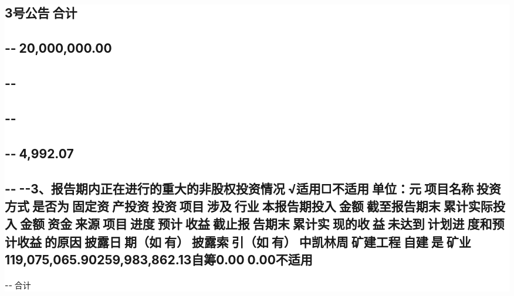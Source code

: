 3号公告
合计
--
--
20,000,000.00
--
--
--
--
--
--
4,992.07
--
--
--3、报告期内正在进行的重大的非股权投资情况
√适用□不适用
单位：元
项目名称
投资
方式
是否为
固定资
产投资
投资
项目
涉及
行业
本报告期投入
金额
截至报告期末
累计实际投入
金额
资金
来源
项目
进度
预计
收益
截止报
告期末
累计实
现的收
益
未达到
计划进
度和预
计收益
的原因
披露日
期（如
有）
披露索
引（如
有）
中凯林周
矿建工程
自建
是
矿业
119,075,065.90259,983,862.13自筹0.00
0.00不适用
--
--
合计